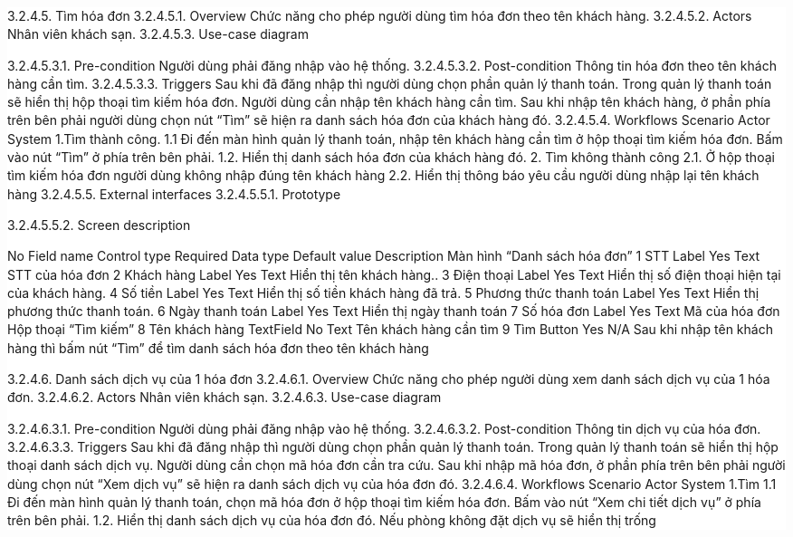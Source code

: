 3.2.4.5. Tìm hóa đơn
3.2.4.5.1. Overview
Chức năng cho phép người dùng tìm hóa đơn theo tên khách hàng.
3.2.4.5.2. Actors
Nhân viên khách sạn.
3.2.4.5.3. Use-case diagram
 
3.2.4.5.3.1.  Pre-condition
Người dùng phải đăng nhập vào hệ thống.
3.2.4.5.3.2. Post-condition
Thông tin hóa đơn theo tên khách hàng cần tìm.
3.2.4.5.3.3. Triggers
Sau khi đã đăng nhập thì người dùng chọn phần quản lý thanh toán.
Trong quản lý thanh toán sẽ hiển thị hộp thoại tìm kiếm hóa đơn. Người dùng cần nhập tên khách hàng cần tìm.
Sau khi nhập tên khách hàng, ở phần phía trên bên phải người dùng chọn nút “Tìm” sẽ hiện ra danh sách hóa đơn của khách hàng đó.
3.2.4.5.4. Workflows
Scenario	Actor	System 
1.Tìm thành công.	 1.1 Đi đến màn hình quản lý thanh toán, nhập tên khách hàng cần tìm ở hộp thoại tìm kiếm hóa đơn. Bấm vào nút “Tìm” ở phía trên bên phải.	 1.2. Hiển thị danh sách hóa đơn của khách hàng đó.
2. Tìm không thành công	2.1. Ở hộp thoại tìm kiếm hóa đơn người dùng không nhập đúng tên khách hàng	2.2. Hiển thị thông báo yêu cầu người dùng nhập lại tên khách hàng
3.2.4.5.5. External interfaces
3.2.4.5.5.1. Prototype

 
3.2.4.5.5.2. Screen description

No	Field name	Control type	Required	Data type	Default value	Description
Màn hình “Danh sách hóa đơn”
1	STT	Label	Yes	Text		STT của hóa đơn
2	Khách hàng	Label	Yes	Text		Hiển thị tên khách hàng..
3	Điện thoại	Label	Yes	Text		Hiển thị số điện thoại hiện tại của khách hàng.
4	Số tiền	Label	Yes	Text		Hiển thị số tiền khách hàng đã trả.
5	Phương thức thanh toán	Label	Yes	Text		Hiển thị phương thức thanh toán.
6	Ngày thanh toán	Label	Yes	Text		Hiển thị ngày thanh toán
7	Số hóa đơn	Label	Yes	Text		Mã của hóa đơn
Hộp thoại “Tìm kiếm”
8	Tên khách hàng	TextField	No	Text		Tên khách hàng cần tìm
9	Tìm	Button	Yes	N/A		Sau khi nhập tên khách hàng thì bấm nút “Tìm” để tìm danh sách hóa đơn theo tên khách hàng

3.2.4.6. Danh sách dịch vụ của 1 hóa đơn
3.2.4.6.1. Overview
Chức năng cho phép người dùng xem danh sách dịch vụ của 1 hóa đơn.
3.2.4.6.2. Actors
Nhân viên khách sạn.
3.2.4.6.3. Use-case diagram
 
3.2.4.6.3.1.  Pre-condition
Người dùng phải đăng nhập vào hệ thống.
3.2.4.6.3.2. Post-condition
Thông tin dịch vụ của hóa đơn.
3.2.4.6.3.3. Triggers
Sau khi đã đăng nhập thì người dùng chọn phần quản lý thanh toán.
Trong quản lý thanh toán sẽ hiển thị hộp thoại danh sách dịch vụ. Người dùng cần chọn mã hóa đơn cần tra cứu.
Sau khi nhập mã hóa đơn, ở phần phía trên bên phải người dùng chọn nút “Xem dịch vụ” sẽ hiện ra danh sách dịch vụ của hóa đơn đó.
3.2.4.6.4. Workflows
Scenario	Actor	System 
1.Tìm 	 1.1 Đi đến màn hình quản lý thanh toán, chọn mã hóa đơn ở hộp thoại tìm kiếm hóa đơn. Bấm vào nút “Xem chi tiết dịch vụ” ở phía trên bên phải.	 1.2. Hiển thị danh sách dịch vụ của hóa đơn đó. Nếu phòng không đặt dịch vụ sẽ hiển thị trống